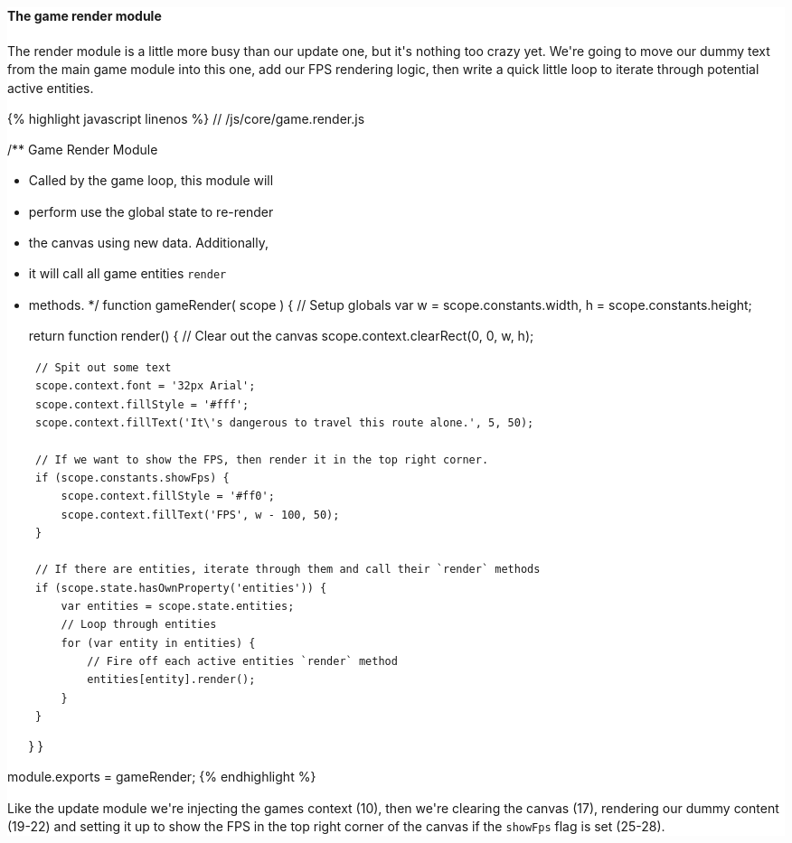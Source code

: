 #### The game render module

The render module is a little more busy than our update one, but it's nothing too crazy yet. We're going to move our dummy text from the main game module into this one, add our FPS rendering logic, then write a quick little loop to iterate through potential active entities.

{% highlight javascript linenos %}
// /js/core/game.render.js

/** Game Render Module
 * Called by the game loop, this module will
 * perform use the global state to re-render
 * the canvas using new data. Additionally,
 * it will call all game entities `render`
 * methods.
 */
function gameRender( scope ) {
    // Setup globals
    var w = scope.constants.width,
        h = scope.constants.height;

    return function render() {
        // Clear out the canvas
        scope.context.clearRect(0, 0, w, h);

        // Spit out some text
        scope.context.font = '32px Arial';
        scope.context.fillStyle = '#fff';
        scope.context.fillText('It\'s dangerous to travel this route alone.', 5, 50);

        // If we want to show the FPS, then render it in the top right corner.
        if (scope.constants.showFps) {
            scope.context.fillStyle = '#ff0';
            scope.context.fillText('FPS', w - 100, 50);
        }

        // If there are entities, iterate through them and call their `render` methods
        if (scope.state.hasOwnProperty('entities')) {
            var entities = scope.state.entities;
            // Loop through entities
            for (var entity in entities) {
                // Fire off each active entities `render` method
                entities[entity].render();
            }
        }
    }
}

module.exports = gameRender;
{% endhighlight %}

Like the update module we're injecting the games context (10), then we're clearing the canvas (17), rendering our dummy content (19-22) and setting it up to show the FPS in the top right corner of the canvas if the `showFps` flag is set (25-28).
